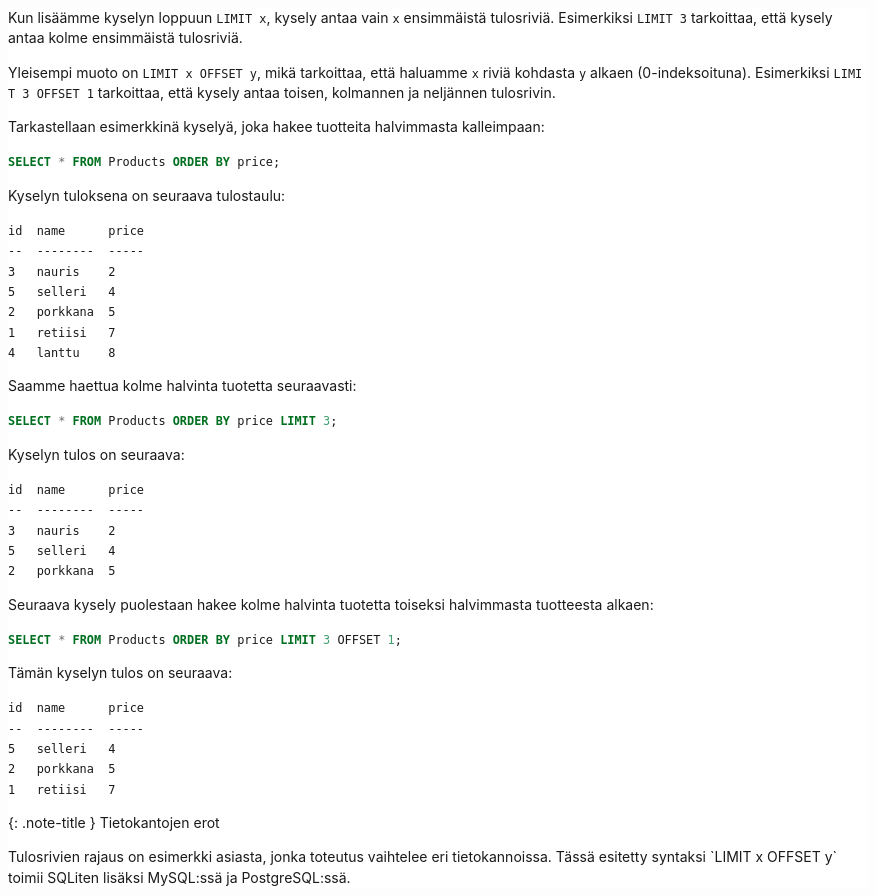 Kun lisäämme kyselyn loppuun `LIMIT x`, kysely antaa vain `x` ensimmäistä tulosriviä. Esimerkiksi `LIMIT 3` tarkoittaa, että kysely antaa kolme ensimmäistä tulosriviä.

Yleisempi muoto on `LIMIT x OFFSET y`, mikä tarkoittaa, että haluamme `x` riviä kohdasta `y` alkaen (0-indeksoituna). Esimerkiksi `LIMIT 3 OFFSET 1` tarkoittaa, että kysely antaa toisen, kolmannen ja neljännen tulosrivin.

Tarkastellaan esimerkkinä kyselyä, joka hakee tuotteita halvimmasta kalleimpaan:

```sql
SELECT * FROM Products ORDER BY price;
```

Kyselyn tuloksena on seuraava tulostaulu:

```
id  name      price
--  --------  -----
3   nauris    2    
5   selleri   4    
2   porkkana  5    
1   retiisi   7    
4   lanttu    8    
```

Saamme haettua kolme halvinta tuotetta seuraavasti:

```sql
SELECT * FROM Products ORDER BY price LIMIT 3;
```

Kyselyn tulos on seuraava:

```
id  name      price
--  --------  -----
3   nauris    2    
5   selleri   4    
2   porkkana  5    
```

Seuraava kysely puolestaan hakee kolme halvinta tuotetta toiseksi halvimmasta tuotteesta alkaen:

```sql
SELECT * FROM Products ORDER BY price LIMIT 3 OFFSET 1;
```

Tämän kyselyn tulos on seuraava:

```
id  name      price
--  --------  -----
5   selleri   4    
2   porkkana  5    
1   retiisi   7    
```

{: .note-title }
Tietokantojen erot
<div class="note" markdown="1">
Tulosrivien rajaus on esimerkki asiasta, jonka toteutus vaihtelee eri tietokannoissa. Tässä esitetty syntaksi `LIMIT x OFFSET y` toimii SQLiten lisäksi MySQL:ssä ja PostgreSQL:ssä.
